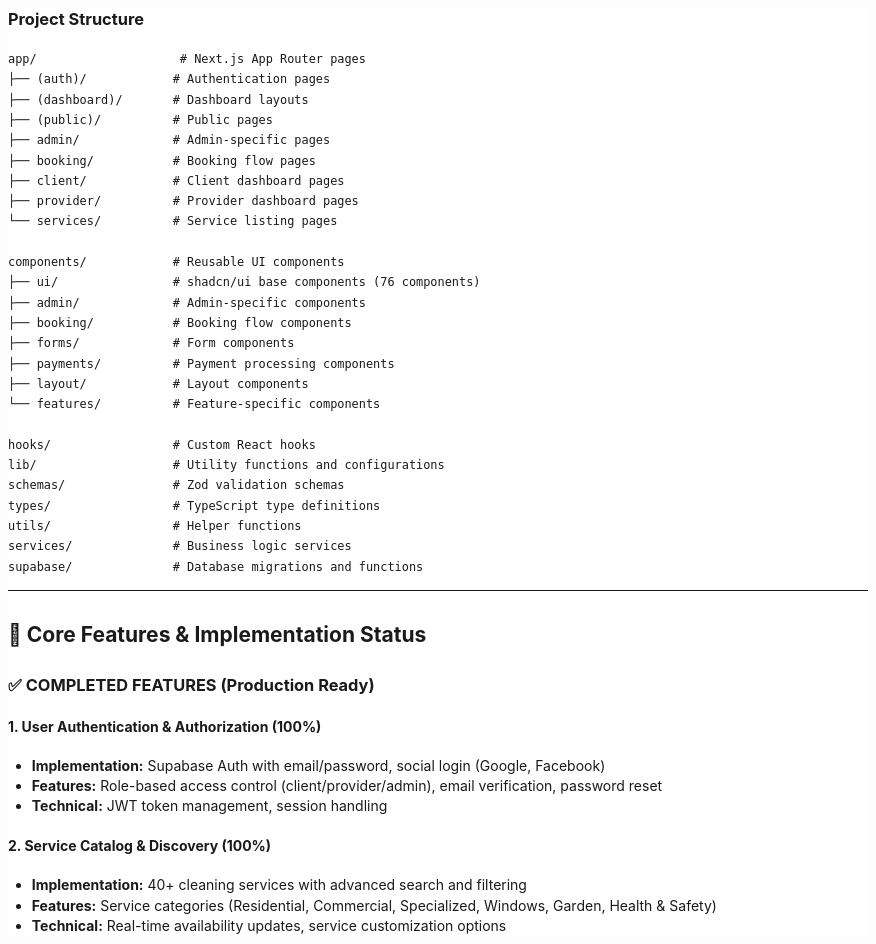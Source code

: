 ### Project Structure

```
app/                    # Next.js App Router pages
├── (auth)/            # Authentication pages
├── (dashboard)/       # Dashboard layouts
├── (public)/          # Public pages
├── admin/             # Admin-specific pages
├── booking/           # Booking flow pages
├── client/            # Client dashboard pages
├── provider/          # Provider dashboard pages
└── services/          # Service listing pages

components/            # Reusable UI components
├── ui/                # shadcn/ui base components (76 components)
├── admin/             # Admin-specific components
├── booking/           # Booking flow components
├── forms/             # Form components
├── payments/          # Payment processing components
├── layout/            # Layout components
└── features/          # Feature-specific components

hooks/                 # Custom React hooks
lib/                   # Utility functions and configurations
schemas/               # Zod validation schemas
types/                 # TypeScript type definitions
utils/                 # Helper functions
services/              # Business logic services
supabase/              # Database migrations and functions
```

---

## 🚀 Core Features & Implementation Status

### ✅ COMPLETED FEATURES (Production Ready)

#### 1. User Authentication & Authorization (100%)

- **Implementation:** Supabase Auth with email/password, social login (Google,
  Facebook)
- **Features:** Role-based access control (client/provider/admin), email
  verification, password reset
- **Technical:** JWT token management, session handling

#### 2. Service Catalog & Discovery (100%)

- **Implementation:** 40+ cleaning services with advanced search and filtering
- **Features:** Service categories (Residential, Commercial, Specialized,
  Windows, Garden, Health & Safety)
- **Technical:** Real-time availability updates, service customization options
